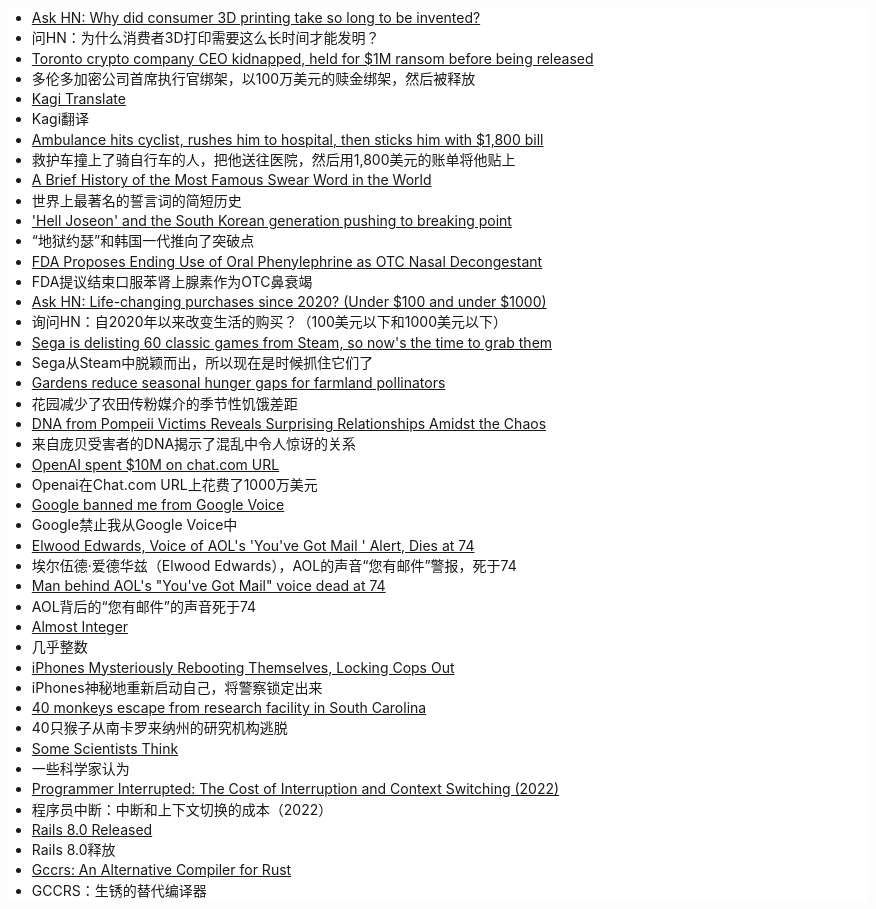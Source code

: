 - [Ask HN: Why did consumer 3D printing take so long to be invented?](https://news.ycombinator.com/item?id=42079086)
- 问HN：为什么消费者3D打印需要这么长时间才能发明？
- [Toronto crypto company CEO kidnapped, held for $1M ransom before being released](https://www.cbc.ca/news/canada/toronto/kidnapping-toronto-businessman-cryptocurrency-1.7376679)
- 多伦多加密公司首席执行官绑架，以100万美元的赎金绑架，然后被释放
- [Kagi Translate](https://blog.kagi.com/kagi-translate)
- Kagi翻译
- [Ambulance hits cyclist, rushes him to hospital, then sticks him with $1,800 bill](https://www.oregonlive.com/pacific-northwest-news/2024/11/ambulance-hits-oregon-cyclist-rushes-him-to-hospital-then-sticks-him-with-1800-bill-lawsuit-says.html)
- 救护车撞上了骑自行车的人，把他送往医院，然后用1,800美元的账单将他贴上
- [A Brief History of the Most Famous Swear Word in the World](https://lithub.com/a-brief-history-of-the-most-famous-swear-word-in-the-world/)
- 世界上最著名的誓言词的简短历史
- ['Hell Joseon' and the South Korean generation pushing to breaking point](https://www.abc.net.au/news/2020-01-30/south-korea-hell-joseon-sampo-generation/11844506)
- “地狱约瑟”和韩国一代推向了突破点
- [FDA Proposes Ending Use of Oral Phenylephrine as OTC Nasal Decongestant](https://www.fda.gov/news-events/press-announcements/fda-proposes-ending-use-oral-phenylephrine-otc-monograph-nasal-decongestant-active-ingredient-after)
- FDA提议结束口服苯肾上腺素作为OTC鼻衰竭
- [Ask HN: Life-changing purchases since 2020? (Under $100 and under $1000)](https://news.ycombinator.com/item?id=42079768)
- 询问HN：自2020年以来改变生活的购买？（100美元以下和1000美元以下）
- [Sega is delisting 60 classic games from Steam, so now's the time to grab them](https://arstechnica.com/gaming/2024/11/sega-is-delisting-60-classic-games-from-steam-so-nows-the-time-to-grab-them/)
- Sega从Steam中脱颖而出，所以现在是时候抓住它们了
- [Gardens reduce seasonal hunger gaps for farmland pollinators](https://royalsocietypublishing.org/doi/10.1098/rspb.2024.1523)
- 花园减少了农田传粉媒介的季节性饥饿差距
- [DNA from Pompeii Victims Reveals Surprising Relationships Amidst the Chaos](https://gizmodo.com/dna-from-pompeii-victims-reveals-surprising-relationships-amidst-the-chaos-2000520264)
- 来自庞贝受害者的DNA揭示了混乱中令人惊讶的关系
- [OpenAI spent $10M on chat.com URL](https://www.theverge.com/2024/11/6/24289768/openai-chat-chatgpt-sam-altman-hubspot)
- Openai在Chat.com URL上花费了1000万美元
- [Google banned me from Google Voice](https://www.dannyguo.com/blog/google-banned-me-from-google-voice)
- Google禁止我从Google Voice中
- [Elwood Edwards, Voice of AOL's 'You've Got Mail ' Alert, Dies at 74](https://www.nytimes.com/2024/11/07/technology/elwood-edwards-aol-dead.html)
- 埃尔伍德·爱德华兹（Elwood Edwards），AOL的声音“您有邮件”警报，死于74
- [Man behind AOL's "You've Got Mail" voice dead at 74](https://www.cnn.com/2024/11/07/business/elwood-edwards-aol-youve-got-mail/index.html)
- AOL背后的“您有邮件”的声音死于74
- [Almost Integer](https://en.wikipedia.org/wiki/Almost_integer)
- 几乎整数
- [iPhones Mysteriously Rebooting Themselves, Locking Cops Out](https://www.404media.co/police-freak-out-at-iphones-mysteriously-rebooting-themselves-locking-cops-out/)
- iPhones神秘地重新启动自己，将警察锁定出来
- [40 monkeys escape from research facility in South Carolina](https://news.sky.com/story/forty-monkeys-escape-from-research-facility-in-south-carolina-13249963)
- 40只猴子从南卡罗来纳州的研究机构逃脱
- [Some Scientists Think](https://fediscience.org/@micefearboggis/113441611585885681)
- 一些科学家认为
- [Programmer Interrupted: The Cost of Interruption and Context Switching (2022)](https://contextkeeper.io/blog/the-real-cost-of-an-interruption-and-context-switching/)
- 程序员中断：中断和上下文切换的成本（2022）
- [Rails 8.0 Released](https://rubyonrails.org/2024/11/7/rails-8-no-paas-required)
- Rails 8.0释放
- [Gccrs: An Alternative Compiler for Rust](https://blog.rust-lang.org/2024/11/07/gccrs-an-alternative-compiler-for-rust.html)
- GCCRS：生锈的替代编译器